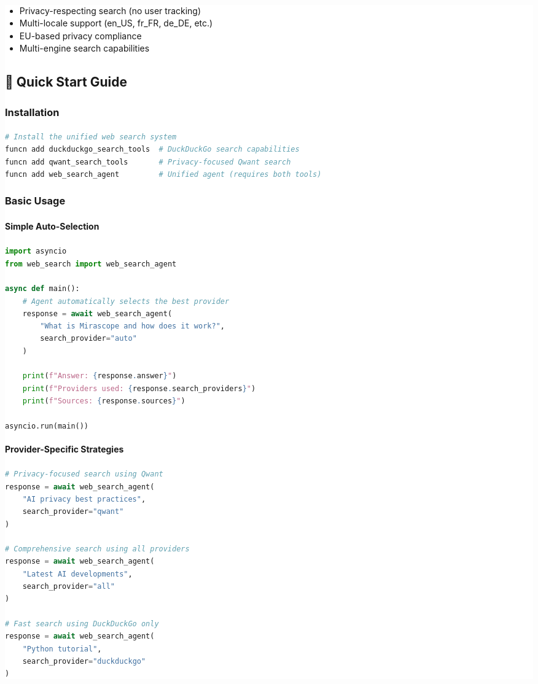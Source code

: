 - Privacy-respecting search (no user tracking)
- Multi-locale support (en_US, fr_FR, de_DE, etc.)
- EU-based privacy compliance
- Multi-engine search capabilities

## 🚀 Quick Start Guide

### Installation

```bash
# Install the unified web search system
funcn add duckduckgo_search_tools  # DuckDuckGo search capabilities
funcn add qwant_search_tools       # Privacy-focused Qwant search
funcn add web_search_agent         # Unified agent (requires both tools)
```

### Basic Usage

#### Simple Auto-Selection

```python
import asyncio
from web_search import web_search_agent

async def main():
    # Agent automatically selects the best provider
    response = await web_search_agent(
        "What is Mirascope and how does it work?",
        search_provider="auto"
    )
    
    print(f"Answer: {response.answer}")
    print(f"Providers used: {response.search_providers}")
    print(f"Sources: {response.sources}")

asyncio.run(main())
```

#### Provider-Specific Strategies

```python
# Privacy-focused search using Qwant
response = await web_search_agent(
    "AI privacy best practices",
    search_provider="qwant"
)

# Comprehensive search using all providers
response = await web_search_agent(
    "Latest AI developments",
    search_provider="all"  
)

# Fast search using DuckDuckGo only
response = await web_search_agent(
    "Python tutorial",
    search_provider="duckduckgo"
)
```
